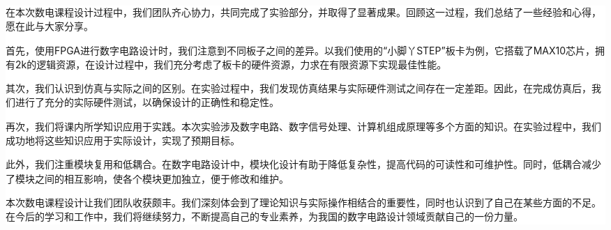 在本次数电课程设计过程中，我们团队齐心协力，共同完成了实验部分，并取得了显著成果。回顾这一过程，我们总结了一些经验和心得，愿在此与大家分享。

首先，使用FPGA进行数字电路设计时，我们注意到不同板子之间的差异。以我们使用的“小脚丫STEP”板卡为例，它搭载了MAX10芯片，拥有2k的逻辑资源，在设计过程中，我们充分考虑了板卡的硬件资源，力求在有限资源下实现最佳性能。

其次，我们认识到仿真与实际之间的区别。在实验过程中，我们发现仿真结果与实际硬件测试之间存在一定差距。因此，在完成仿真后，我们进行了充分的实际硬件测试，以确保设计的正确性和稳定性。

再次，我们将课内所学知识应用于实践。本次实验涉及数字电路、数字信号处理、计算机组成原理等多个方面的知识。在实验过程中，我们成功地将这些知识应用于实际设计，实现了预期目标。

此外，我们注重模块复用和低耦合。在数字电路设计中，模块化设计有助于降低复杂性，提高代码的可读性和可维护性。同时，低耦合减少了模块之间的相互影响，使各个模块更加独立，便于修改和维护。

本次数电课程设计让我们团队收获颇丰。我们深刻体会到了理论知识与实际操作相结合的重要性，同时也认识到了自己在某些方面的不足。在今后的学习和工作中，我们将继续努力，不断提高自己的专业素养，为我国的数字电路设计领域贡献自己的一份力量。



